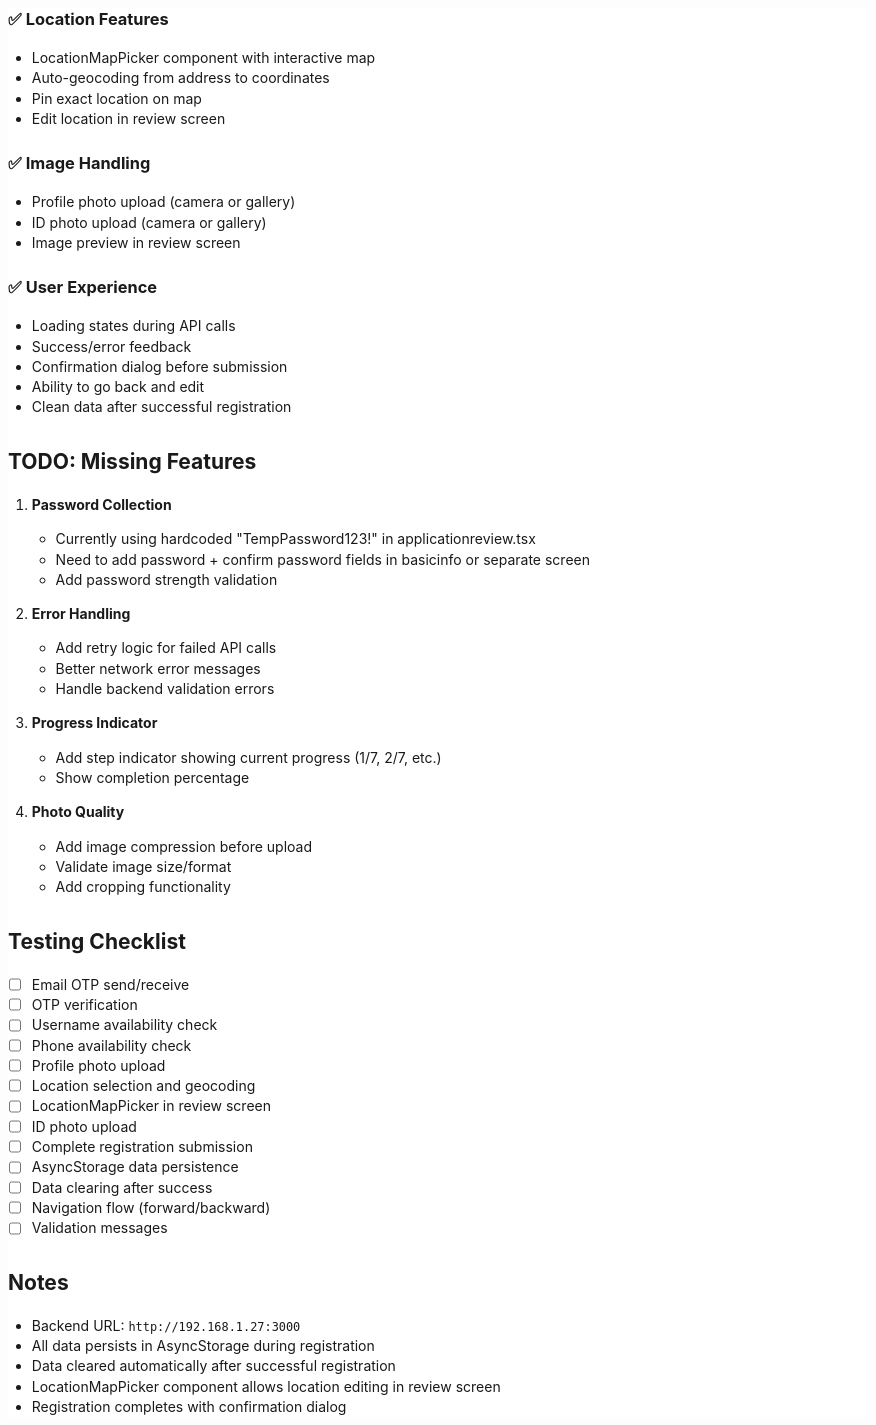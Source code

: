 ### ✅ Location Features
- LocationMapPicker component with interactive map
- Auto-geocoding from address to coordinates
- Pin exact location on map
- Edit location in review screen

### ✅ Image Handling
- Profile photo upload (camera or gallery)
- ID photo upload (camera or gallery)
- Image preview in review screen

### ✅ User Experience
- Loading states during API calls
- Success/error feedback
- Confirmation dialog before submission
- Ability to go back and edit
- Clean data after successful registration

## TODO: Missing Features

1. **Password Collection**
   - Currently using hardcoded "TempPassword123!" in applicationreview.tsx
   - Need to add password + confirm password fields in basicinfo or separate screen
   - Add password strength validation

2. **Error Handling**
   - Add retry logic for failed API calls
   - Better network error messages
   - Handle backend validation errors

3. **Progress Indicator**
   - Add step indicator showing current progress (1/7, 2/7, etc.)
   - Show completion percentage

4. **Photo Quality**
   - Add image compression before upload
   - Validate image size/format
   - Add cropping functionality

## Testing Checklist

- [ ] Email OTP send/receive
- [ ] OTP verification
- [ ] Username availability check
- [ ] Phone availability check
- [ ] Profile photo upload
- [ ] Location selection and geocoding
- [ ] LocationMapPicker in review screen
- [ ] ID photo upload
- [ ] Complete registration submission
- [ ] AsyncStorage data persistence
- [ ] Data clearing after success
- [ ] Navigation flow (forward/backward)
- [ ] Validation messages

## Notes

- Backend URL: `http://192.168.1.27:3000`
- All data persists in AsyncStorage during registration
- Data cleared automatically after successful registration
- LocationMapPicker component allows location editing in review screen
- Registration completes with confirmation dialog
